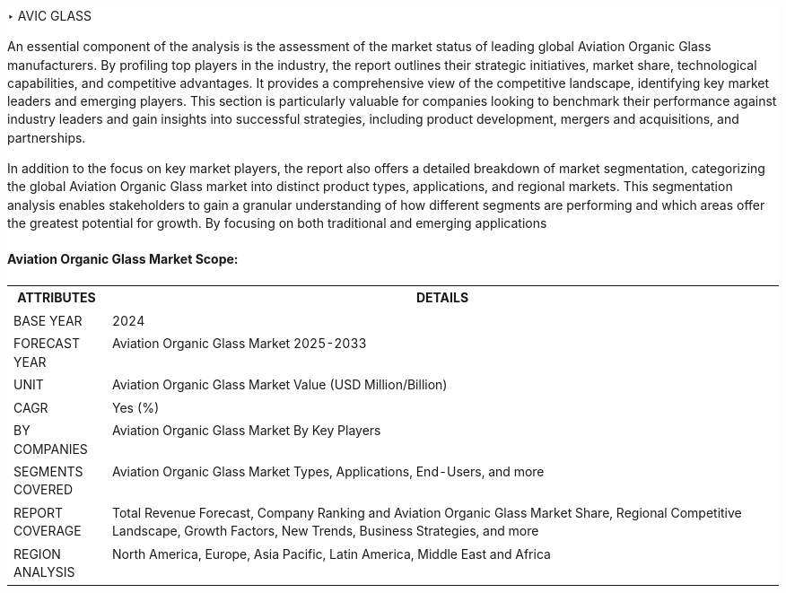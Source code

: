 ‣ AVIC GLASS

An essential component of the analysis is the assessment of the market status of leading global Aviation Organic Glass manufacturers. By profiling top players in the industry, the report outlines their strategic initiatives, market share, technological capabilities, and competitive advantages. It provides a comprehensive view of the competitive landscape, identifying key market leaders and emerging players. This section is particularly valuable for companies looking to benchmark their performance against industry leaders and gain insights into successful strategies, including product development, mergers and acquisitions, and partnerships.

In addition to the focus on key market players, the report also offers a detailed breakdown of market segmentation, categorizing the global Aviation Organic Glass market into distinct product types, applications, and regional markets. This segmentation analysis enables stakeholders to gain a granular understanding of how different segments are performing and which areas offer the greatest potential for growth. By focusing on both traditional and emerging applications

<h4>Aviation Organic Glass Market Scope:</h4>
<table>
<tr>
<th>ATTRIBUTES</th>
<th>DETAILS</th>
</tr>
<tr>
<td>BASE YEAR</td>
<td>2024</td>
</tr>
<tr>
<td>FORECAST YEAR</td>
<td>Aviation Organic Glass Market 2025-2033</td>
</tr>
<tr>
<td>UNIT</td>
<td>Aviation Organic Glass Market Value (USD Million/Billion)</td>
<tr>
<td>CAGR</td>
<td>Yes (%)</td>
</tr>
</tr>
<tr>
<td>BY COMPANIES</td>
<td>Aviation Organic Glass Market By Key Players</td>
</tr>
<tr>
<td>SEGMENTS COVERED</td>
<td>Aviation Organic Glass Market Types, Applications, End-Users, and more</td>
</tr>
<tr>
<td>REPORT COVERAGE</td>
<td>Total Revenue Forecast, Company Ranking and Aviation Organic Glass Market Share, Regional Competitive Landscape, Growth Factors, New Trends, Business Strategies, and more</td>
</tr>
<tr>
<td>REGION ANALYSIS</td>
<td>North America, Europe, Asia Pacific, Latin America, Middle East and Africa</td>
</tr>
</table>
